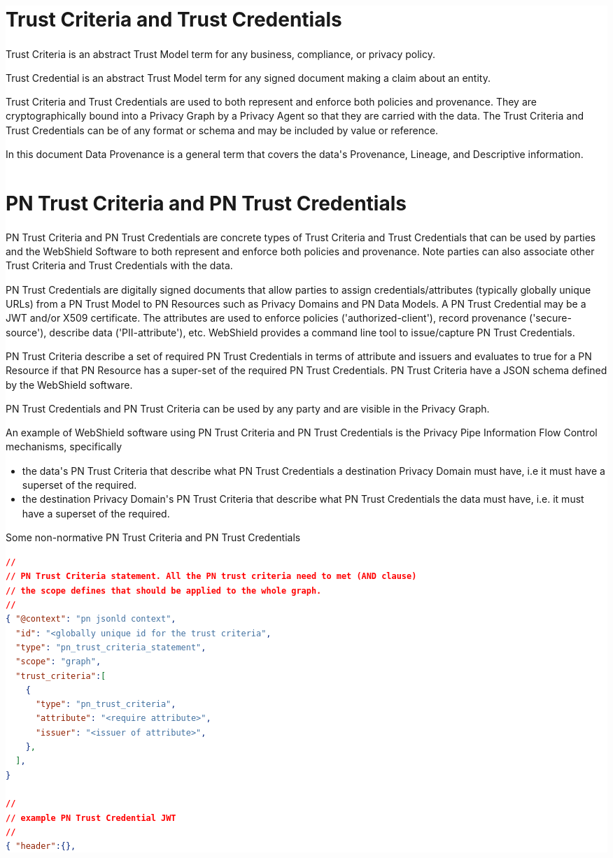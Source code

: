 # Trust Criteria and Trust Credentials

Trust Criteria is an abstract Trust Model term for any business, compliance, or privacy policy.

Trust Credential is an abstract Trust Model term for any signed document making a claim about an entity.

Trust Criteria and Trust Credentials are used to both represent and enforce both policies and provenance. They are cryptographically bound into a Privacy Graph by a Privacy Agent so that they are carried with the data. The Trust Criteria and Trust Credentials can be of any format or schema and may be included by value or reference.

In this document Data Provenance is a general term that covers the data's Provenance, Lineage, and Descriptive information.

# PN Trust Criteria and PN Trust Credentials

PN Trust Criteria and PN Trust Credentials are concrete types of Trust Criteria and Trust Credentials that can be used by parties and the WebShield Software to both represent and enforce both policies and provenance. Note parties can also associate other Trust Criteria and Trust Credentials with the data.

PN Trust Credentials are digitally signed documents that allow parties to assign credentials/attributes (typically globally unique URLs) from a PN Trust Model to PN Resources such as Privacy Domains and PN Data Models. A PN Trust Credential may be a JWT and/or X509 certificate. The attributes are used to enforce policies ('authorized-client'), record provenance ('secure-source'), describe data ('PII-attribute'), etc. WebShield provides a command line tool to issue/capture PN Trust Credentials.

PN Trust Criteria describe a set of required PN Trust Credentials in terms of attribute and issuers and evaluates to true for a PN Resource if that PN Resource has a super-set of the required PN Trust Credentials. PN Trust Criteria have a JSON schema defined by the WebShield software.

PN Trust Credentials and PN Trust Criteria can be used by any party and are visible in the Privacy Graph.

An example of WebShield software using PN Trust Criteria and PN Trust Credentials is the Privacy Pipe Information Flow Control mechanisms, specifically
 - the data's PN Trust Criteria that describe what PN Trust Credentials a destination Privacy Domain must have, i.e it must have a superset of the required.
 - the destination Privacy Domain's PN Trust Criteria that describe what PN Trust Credentials the data must have, i.e. it must have a superset of the required.

Some non-normative PN Trust Criteria and PN Trust Credentials

```json
//
// PN Trust Criteria statement. All the PN trust criteria need to met (AND clause)
// the scope defines that should be applied to the whole graph.
//
{ "@context": "pn jsonld context",
  "id": "<globally unique id for the trust criteria",
  "type": "pn_trust_criteria_statement",
  "scope": "graph",
  "trust_criteria":[
    {
      "type": "pn_trust_criteria",
      "attribute": "<require attribute>",
      "issuer": "<issuer of attribute>",
    },
  ],
}

//
// example PN Trust Credential JWT
//
{ "header":{},
```